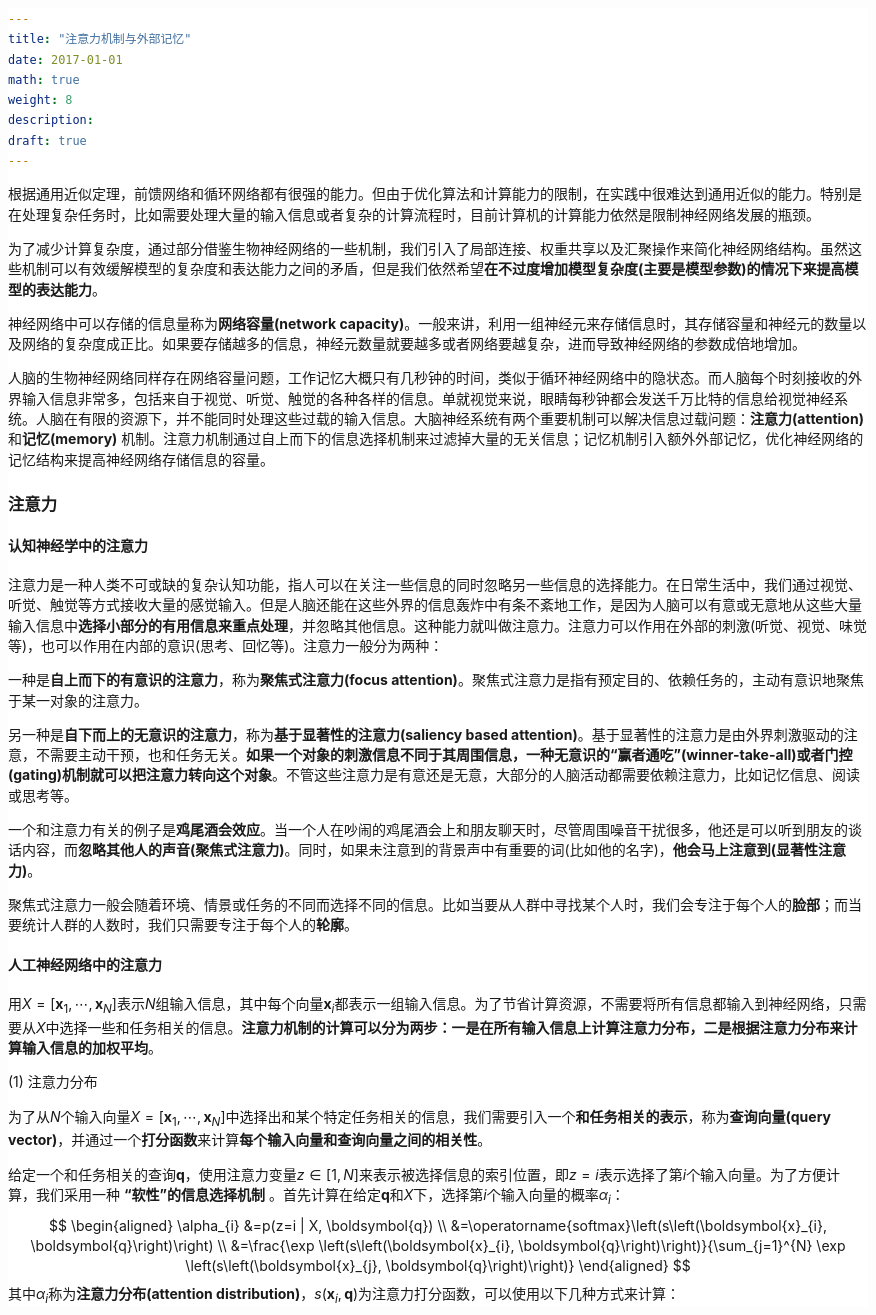 ```yaml
---
title: "注意力机制与外部记忆"
date: 2017-01-01
math: true
weight: 8
description: 
draft: true
---
```


根据通用近似定理，前馈网络和循环网络都有很强的能力。但由于优化算法和计算能力的限制，在实践中很难达到通用近似的能力。特别是在处理复杂任务时，比如需要处理大量的输入信息或者复杂的计算流程时，目前计算机的计算能力依然是限制神经网络发展的瓶颈。

为了减少计算复杂度，通过部分借鉴生物神经网络的一些机制，我们引入了局部连接、权重共享以及汇聚操作来简化神经网络结构。虽然这些机制可以有效缓解模型的复杂度和表达能力之间的矛盾，但是我们依然希望**在不过度增加模型复杂度(主要是模型参数)的情况下来提高模型的表达能力**。

神经网络中可以存储的信息量称为**网络容量(network capacity)**。一般来讲，利用一组神经元来存储信息时，其存储容量和神经元的数量以及网络的复杂度成正比。如果要存储越多的信息，神经元数量就要越多或者网络要越复杂，进而导致神经网络的参数成倍地增加。

人脑的生物神经网络同样存在网络容量问题，工作记忆大概只有几秒钟的时间，类似于循环神经网络中的隐状态。而人脑每个时刻接收的外界输入信息非常多，包括来自于视觉、听觉、触觉的各种各样的信息。单就视觉来说，眼睛每秒钟都会发送千万比特的信息给视觉神经系统。人脑在有限的资源下，并不能同时处理这些过载的输入信息。大脑神经系统有两个重要机制可以解决信息过载问题：**注意力(attention)** 和**记忆(memory)** 机制。注意力机制通过自上而下的信息选择机制来过滤掉大量的无关信息；记忆机制引入额外外部记忆，优化神经网络的记忆结构来提高神经网络存储信息的容量。

### 注意力

#### 认知神经学中的注意力

注意力是一种人类不可或缺的复杂认知功能，指人可以在关注一些信息的同时忽略另一些信息的选择能力。在日常生活中，我们通过视觉、听觉、触觉等方式接收大量的感觉输入。但是人脑还能在这些外界的信息轰炸中有条不紊地工作，是因为人脑可以有意或无意地从这些大量输入信息中**选择小部分的有用信息来重点处理**，并忽略其他信息。这种能力就叫做注意力。注意力可以作用在外部的刺激(听觉、视觉、味觉等)，也可以作用在内部的意识(思考、回忆等)。注意力一般分为两种：

一种是**自上而下的有意识的注意力**，称为**聚焦式注意力(focus attention)**。聚焦式注意力是指有预定目的、依赖任务的，主动有意识地聚焦于某一对象的注意力。

另一种是**自下而上的无意识的注意力**，称为**基于显著性的注意力(saliency based attention)**。基于显著性的注意力是由外界刺激驱动的注意，不需要主动干预，也和任务无关。**如果一个对象的刺激信息不同于其周围信息，一种无意识的“赢者通吃”(winner-take-all)或者门控(gating)机制就可以把注意力转向这个对象**。不管这些注意力是有意还是无意，大部分的人脑活动都需要依赖注意力，比如记忆信息、阅读或思考等。

一个和注意力有关的例子是**鸡尾酒会效应**。当一个人在吵闹的鸡尾酒会上和朋友聊天时，尽管周围噪音干扰很多，他还是可以听到朋友的谈话内容，而**忽略其他人的声音(聚焦式注意力)**。同时，如果未注意到的背景声中有重要的词(比如他的名字)，**他会马上注意到(显著性注意力)**。

聚焦式注意力一般会随着环境、情景或任务的不同而选择不同的信息。比如当要从人群中寻找某个人时，我们会专注于每个人的**脸部**；而当要统计人群的人数时，我们只需要专注于每个人的**轮廓**。

#### 人工神经网络中的注意力

用$X = [\boldsymbol x_1, \cdots, \boldsymbol x_N]$表示$N$组输入信息，其中每个向量$\boldsymbol x_i$都表示一组输入信息。为了节省计算资源，不需要将所有信息都输入到神经网络，只需要从$X$中选择一些和任务相关的信息。**注意力机制的计算可以分为两步：一是在所有输入信息上计算注意力分布，二是根据注意力分布来计算输入信息的加权平均**。

(1) 注意力分布

为了从$N$个输入向量$X = [\boldsymbol x_1, \cdots, \boldsymbol x_N]$中选择出和某个特定任务相关的信息，我们需要引入一个**和任务相关的表示**，称为**查询向量(query vector)**，并通过一个**打分函数**来计算**每个输入向量和查询向量之间的相关性**。

给定一个和任务相关的查询$\boldsymbol q$，使用注意力变量$z \in [1,N]$来表示被选择信息的索引位置，即$z=i$表示选择了第$i$个输入向量。为了方便计算，我们采用一种 **“软性”的信息选择机制** 。首先计算在给定$\boldsymbol q$和$X$下，选择第$i$个输入向量的概率$\alpha_i$：
$$
\begin{aligned}
\alpha_{i} &=p(z=i | X, \boldsymbol{q}) \\
&=\operatorname{softmax}\left(s\left(\boldsymbol{x}_{i}, \boldsymbol{q}\right)\right) \\
&=\frac{\exp \left(s\left(\boldsymbol{x}_{i}, \boldsymbol{q}\right)\right)}{\sum_{j=1}^{N} \exp \left(s\left(\boldsymbol{x}_{j}, \boldsymbol{q}\right)\right)}
\end{aligned}
$$
其中$\alpha_i$称为**注意力分布(attention distribution)**，$s(\boldsymbol x_i,\boldsymbol q)$为注意力打分函数，可以使用以下几种方式来计算：
